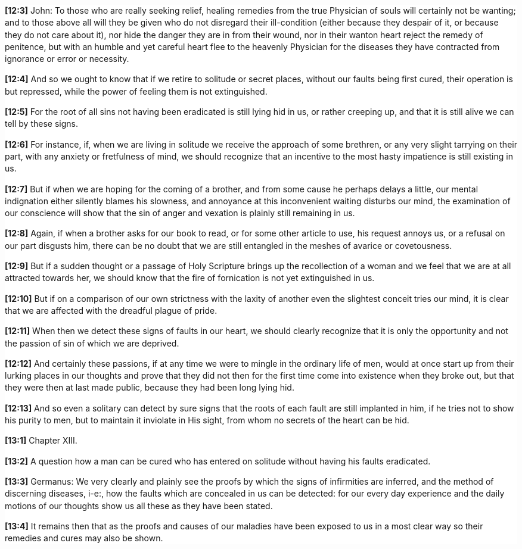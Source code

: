 **[12:3]** John: To those who are really seeking relief, healing remedies from the true Physician of souls will certainly not be wanting; and to those above all will they be given who do not disregard their ill-condition (either because they despair of it, or because they do not care about it), nor hide the danger they are in from their wound, nor in their wanton heart reject the remedy of penitence, but with an humble and yet careful heart flee to the heavenly Physician for the diseases they have contracted from ignorance or error or necessity.

**[12:4]** And so we ought to know that if we retire to solitude or secret places, without our faults being first cured, their operation is but repressed, while the power of feeling them is not extinguished.

**[12:5]** For the root of all sins not having been eradicated is still lying hid in us, or rather creeping up, and that it is still alive we can tell by these signs.

**[12:6]** For instance, if, when we are living in solitude we receive the approach of some brethren, or any very slight tarrying on their part, with any anxiety or fretfulness of mind, we should recognize that an incentive to the most hasty impatience is still existing in us.

**[12:7]** But if when we are hoping for the coming of a brother, and from some cause he perhaps delays a little, our mental indignation either silently blames his slowness, and annoyance at this inconvenient waiting disturbs our mind, the examination of our conscience will show that the sin of anger and vexation is plainly still remaining in us.

**[12:8]** Again, if when a brother asks for our book to read, or for some other article to use, his request annoys us, or a refusal on our part disgusts him, there can be no doubt that we are still entangled in the meshes of avarice or covetousness.

**[12:9]** But if a sudden thought or a passage of Holy Scripture brings up the recollection of a woman and we feel that we are at all attracted towards her, we should know that the fire of fornication is not yet extinguished in us.

**[12:10]** But if on a comparison of our own strictness with the laxity of another even the slightest conceit tries our mind, it is clear that we are affected with the dreadful plague of pride.

**[12:11]** When then we detect these signs of faults in our heart, we should clearly recognize that it is only the opportunity and not the passion of sin of which we are deprived.

**[12:12]** And certainly these passions, if at any time we were to mingle in the ordinary life of men, would at once start up from their lurking places in our thoughts and prove that they did not then for the first time come into existence when they broke out, but that they were then at last made public, because they had been long lying hid.

**[12:13]** And so even a solitary can detect by sure signs that the roots of each fault are still implanted in him, if he tries not to show his purity to men, but to maintain it inviolate in His sight, from whom no secrets of the heart can be hid.

**[13:1]** Chapter XIII.

**[13:2]** A question how a man can be cured who has entered on solitude without having his faults eradicated.

**[13:3]** Germanus: We very clearly and plainly see the proofs by which the signs of infirmities are inferred, and the method of discerning diseases, i-e:, how the faults which are concealed in us can be detected: for our every day experience and the daily motions of our thoughts show us all these as they have been stated.

**[13:4]** It remains then that as the proofs and causes of our maladies have been exposed to us in a most clear way so their remedies and cures may also be shown.
